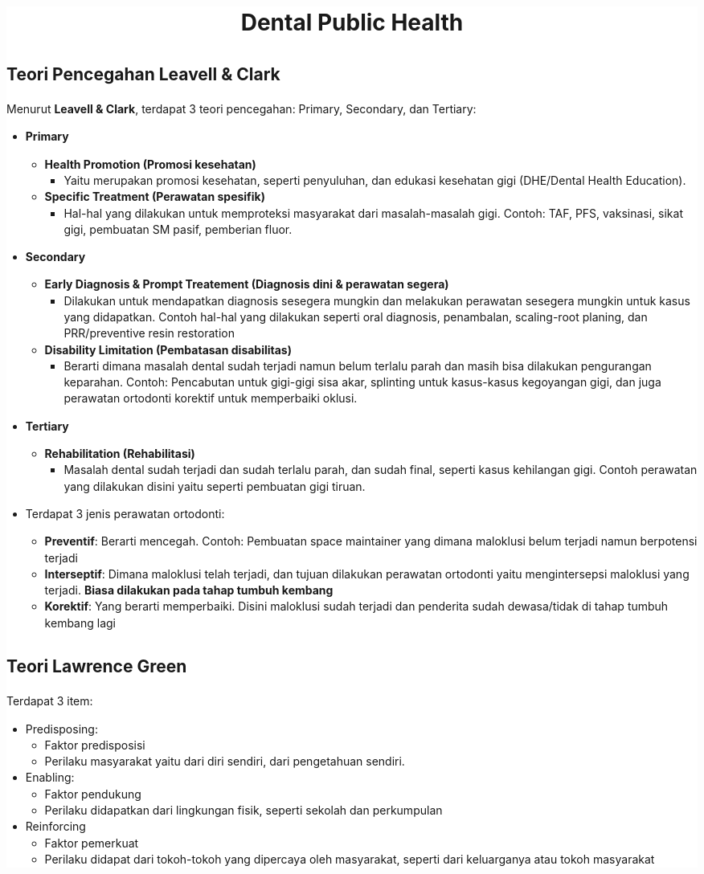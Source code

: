 # <center>Dental Public Health</center>

## Teori Pencegahan Leavell & Clark

Menurut **Leavell & Clark**, terdapat 3 teori pencegahan: Primary, Secondary, dan Tertiary:

- **Primary**

	- **Health Promotion (Promosi kesehatan)**
		- Yaitu merupakan promosi kesehatan, seperti penyuluhan, dan edukasi kesehatan gigi (DHE/Dental Health Education).
	- **Specific Treatment (Perawatan spesifik)**
		- Hal-hal yang dilakukan untuk memproteksi masyarakat dari masalah-masalah gigi. Contoh: TAF, PFS, vaksinasi, sikat gigi, pembuatan SM pasif, pemberian fluor.

- **Secondary**

	- **Early Diagnosis & Prompt Treatement (Diagnosis dini & perawatan segera)**
		- Dilakukan untuk mendapatkan diagnosis sesegera mungkin dan melakukan perawatan sesegera mungkin untuk kasus yang didapatkan. Contoh hal-hal yang dilakukan seperti oral diagnosis, penambalan, scaling-root planing, dan PRR/preventive resin restoration
	- **Disability Limitation (Pembatasan disabilitas)**
		- Berarti dimana masalah dental sudah terjadi namun belum terlalu parah dan masih bisa dilakukan pengurangan keparahan. Contoh: Pencabutan untuk gigi-gigi sisa akar, splinting untuk kasus-kasus kegoyangan gigi, dan juga perawatan ortodonti korektif untuk memperbaiki oklusi.

- **Tertiary**

	- **Rehabilitation (Rehabilitasi)**
		- Masalah dental sudah terjadi dan sudah terlalu parah, dan sudah final, seperti kasus kehilangan gigi. Contoh perawatan yang dilakukan disini yaitu seperti pembuatan gigi tiruan.

- Terdapat 3 jenis perawatan ortodonti:
	- **Preventif**: Berarti mencegah. Contoh: Pembuatan space maintainer yang dimana maloklusi belum terjadi namun berpotensi terjadi
	- **Interseptif**: Dimana maloklusi telah terjadi, dan tujuan dilakukan perawatan ortodonti yaitu mengintersepsi maloklusi yang terjadi. **Biasa dilakukan pada tahap tumbuh kembang**
	- **Korektif**: Yang berarti memperbaiki. Disini maloklusi sudah terjadi dan penderita sudah dewasa/tidak di tahap tumbuh kembang lagi

## Teori Lawrence Green

Terdapat 3 item:

- Predisposing:
	- Faktor predisposisi
	- Perilaku masyarakat yaitu dari diri sendiri, dari pengetahuan sendiri.
- Enabling:
	- Faktor pendukung
	- Perilaku didapatkan dari lingkungan fisik, seperti sekolah dan perkumpulan
- Reinforcing
	- Faktor pemerkuat
	- Perilaku didapat dari tokoh-tokoh yang dipercaya oleh masyarakat, seperti dari keluarganya atau tokoh masyarakat
